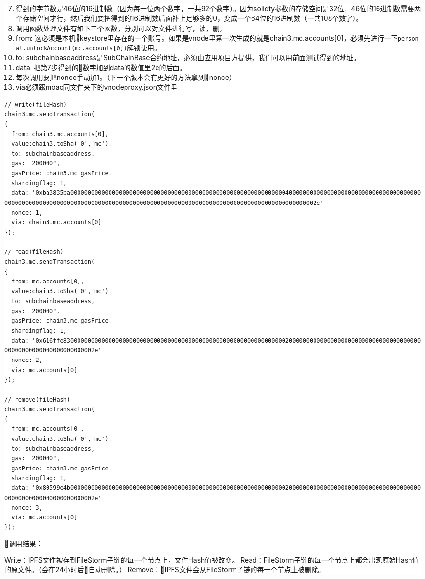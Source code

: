 7. 得到的字节数是46位的16进制数（因为每一位两个数字，一共92个数字）。因为solidty参数的存储空间是32位，46位的16进制数需要两个存储空间才行，然后我们要把得到的16进制数后面补上足够多的0，变成一个64位的16进制数（一共108个数字）。
8. 调用函数处理文件有如下三个函数，分别可以对文件进行写，读，删。
8. from: 这必须是本机keystore里存在的一个账号。如果是vnode里第一次生成的就是chain3.mc.accounts[0]，必须先进行一下`personal.unlockAccount(mc.accounts[0])`解锁使用。
8. to: subchainbaseaddress是SubChainBase合约地址，必须由应用项目方提供，我们可以用前面测试得到的地址。
8. data: 把第7步得到的数字加到data的数值里2e的后面。
8. 每次调用要把nonce手动加1。（下一个版本会有更好的方法拿到nonce）
8. via必须跟moac同文件夹下的vnodeproxy.json文件里
    

```
// write(fileHash)
chain3.mc.sendTransaction(
{
  from: chain3.mc.accounts[0],
  value:chain3.toSha('0','mc'),
  to: subchainbaseaddress,
  gas: "200000",
  gasPrice: chain3.mc.gasPrice,
  shardingflag: 1,
  data: '0xba3835ba00000000000000000000000000000000000000000000000000000000000000400000000000000000000000000000000000000000000000000000000000000000000000000000000000000000000000000000000000000000000000000000002e'
  nonce: 1,
  via: chain3.mc.accounts[0]
});

// read(fileHash)
chain3.mc.sendTransaction(
{
  from: mc.accounts[0],
  value:chain3.toSha('0','mc'),
  to: subchainbaseaddress,
  gas: "200000",
  gasPrice: chain3.mc.gasPrice,
  shardingflag: 1,
  data: '0x616ffe830000000000000000000000000000000000000000000000000000000000000020000000000000000000000000000000000000000000000000000000000000002e'
  nonce: 2,
  via: mc.accounts[0]
});

// remove(fileHash)
chain3.mc.sendTransaction(
{
  from: mc.accounts[0],
  value:chain3.toSha('0','mc'),
  to: subchainbaseaddress,
  gas: "200000",
  gasPrice: chain3.mc.gasPrice,
  shardingflag: 1,
  data: '0x80599e4b0000000000000000000000000000000000000000000000000000000000000020000000000000000000000000000000000000000000000000000000000000002e'
  nonce: 3,
  via: mc.accounts[0]
});
```

调用结果：

Write：IPFS文件被存到FileStorm子链的每一个节点上，文件Hash值被改变。
Read：FileStorm子链的每一个节点上都会出现原始Hash值的原文件。（会在24小时后自动删除。）
Remove：IPFS文件会从FileStorm子链的每一个节点上被删除。